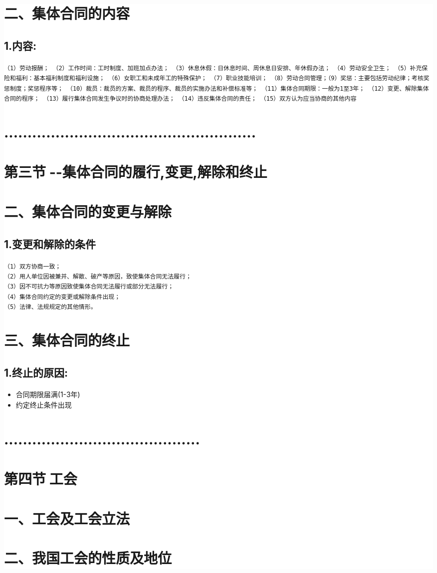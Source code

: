 # 二、集体合同的内容

## 1.内容:

~~~
（1）劳动报酬； （2）工作时间：工时制度、加班加点办法； （3）休息休假：日休息时间、周休息日安排、年休假办法； （4）劳动安全卫生； （5）补充保险和福利：基本福利制度和福利设施； （6）女职工和未成年工的特殊保护； （7）职业技能培训； （8）劳动合同管理；（9）奖惩：主要包括劳动纪律；考核奖惩制度；奖惩程序等； （10）裁员：裁员的方案、裁员的程序、裁员的实施办法和补偿标准等； （11）集体合同期限：一般为1至3年； （12）变更、解除集体合同的程序； （13）履行集体合同发生争议时的协商处理办法； （14）违反集体合同的责任； （15）双方认为应当协商的其他内容
~~~

# ......................................................

# 第三节  --集体合同的履行,变更,解除和终止

# 二、集体合同的变更与解除

## 1.变更和解除的条件

~~~
（1）双方协商一致； 
（2）用人单位因被兼并、解散、破产等原因，致使集体合同无法履行； 
（3）因不可抗力等原因致使集体合同无法履行或部分无法履行； 
（4）集体合同约定的变更或解除条件出现； 
（5）法律、法规规定的其他情形。
~~~

# 三、集体合同的终止

## 1.终止的原因:

- 合同期限届满(1-3年)
- 约定终止条件出现

# ..........................................

# 第四节  工会

# 一、工会及工会立法

# 二、我国工会的性质及地位
